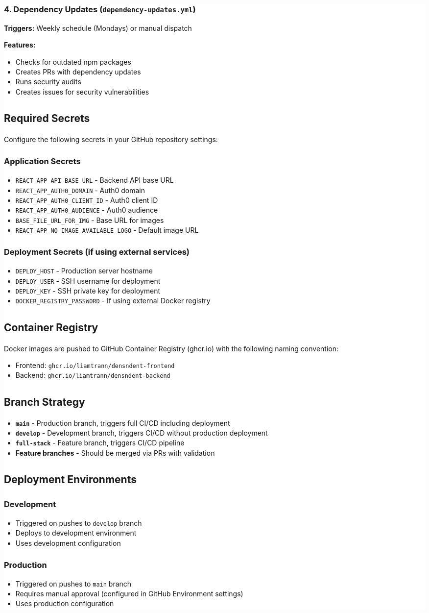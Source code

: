 ### 4. Dependency Updates (`dependency-updates.yml`)
**Triggers:** Weekly schedule (Mondays) or manual dispatch

**Features:**
- Checks for outdated npm packages
- Creates PRs with dependency updates
- Runs security audits
- Creates issues for security vulnerabilities

## Required Secrets

Configure the following secrets in your GitHub repository settings:

### Application Secrets
- `REACT_APP_API_BASE_URL` - Backend API base URL
- `REACT_APP_AUTH0_DOMAIN` - Auth0 domain
- `REACT_APP_AUTH0_CLIENT_ID` - Auth0 client ID
- `REACT_APP_AUTH0_AUDIENCE` - Auth0 audience
- `BASE_FILE_URL_FOR_IMG` - Base URL for images
- `REACT_APP_NO_IMAGE_AVAILABLE_LOGO` - Default image URL

### Deployment Secrets (if using external services)
- `DEPLOY_HOST` - Production server hostname
- `DEPLOY_USER` - SSH username for deployment
- `DEPLOY_KEY` - SSH private key for deployment
- `DOCKER_REGISTRY_PASSWORD` - If using external Docker registry

## Container Registry

Docker images are pushed to GitHub Container Registry (ghcr.io) with the following naming convention:
- Frontend: `ghcr.io/liamtrann/densndent-frontend`
- Backend: `ghcr.io/liamtrann/densndent-backend`

## Branch Strategy

- **`main`** - Production branch, triggers full CI/CD including deployment
- **`develop`** - Development branch, triggers CI/CD without production deployment
- **`full-stack`** - Feature branch, triggers CI/CD pipeline
- **Feature branches** - Should be merged via PRs with validation

## Deployment Environments

### Development
- Triggered on pushes to `develop` branch
- Deploys to development environment
- Uses development configuration

### Production
- Triggered on pushes to `main` branch
- Requires manual approval (configured in GitHub Environment settings)
- Uses production configuration
